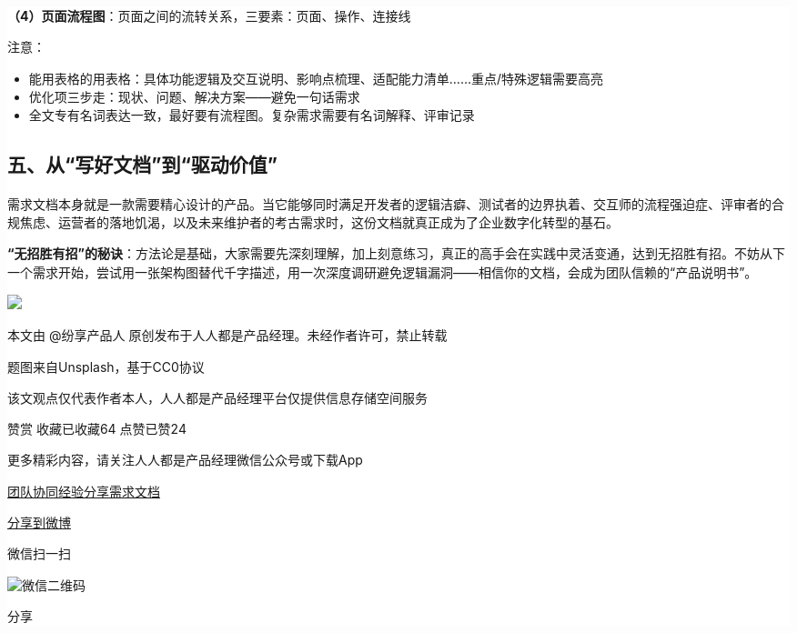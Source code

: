 **（4）页面流程图**：页面之间的流转关系，三要素：页面、操作、连接线

注意：

*   能用表格的用表格：具体功能逻辑及交互说明、影响点梳理、适配能力清单……重点/特殊逻辑需要高亮
*   优化项三步走：现状、问题、解决方案——避免一句话需求
*   全文专有名词表达一致，最好要有流程图。复杂需求需要有名词解释、评审记录

## 五、从“写好文档”到“驱动价值”

需求文档本身就是一款需要精心设计的产品。当它能够同时满足开发者的逻辑洁癖、测试者的边界执着、交互师的流程强迫症、评审者的合规焦虑、运营者的落地饥渴，以及未来维护者的考古需求时，这份文档就真正成为了企业数字化转型的基石。

**“无招胜有招”的秘诀**：方法论是基础，大家需要先深刻理解，加上刻意练习，真正的高手会在实践中灵活变通，达到无招胜有招。不妨从下一个需求开始，尝试用一张架构图替代千字描述，用一次深度调研避免逻辑漏洞——相信你的文档，会成为团队信赖的“产品说明书”。

![](https://image.woshipm.com/2025/04/09/52254320-1519-11f0-b4f1-00163e09d72f.png)

本文由 @纷享产品人 原创发布于人人都是产品经理。未经作者许可，禁止转载

题图来自Unsplash，基于CC0协议

该文观点仅代表作者本人，人人都是产品经理平台仅提供信息存储空间服务

赞赏 收藏已收藏64 点赞已赞24

更多精彩内容，请关注人人都是产品经理微信公众号或下载App

[团队协同](https://www.woshipm.com/tag/%e5%9b%a2%e9%98%9f%e5%8d%8f%e5%90%8c)[经验分享](https://www.woshipm.com/tag/%e7%bb%8f%e9%aa%8c%e5%88%86%e4%ba%ab)[需求文档](https://www.woshipm.com/tag/%e9%9c%80%e6%b1%82%e6%96%87%e6%a1%a3)

[分享到微博](https://service.weibo.com/share/share.php?appkey=2775287854&title=需求文档总被怼？请收下这篇自救宝典&url=https://www.woshipm.com/pd/6196775.html&pic=https://image.woshipm.com/2023/04/14/ccb400ea-da8d-11ed-aeb8-00163e0b5ff3.jpg)

微信扫一扫

![微信二维码](https://api.pwmqr.com/qrcode/create/?url=https://www.woshipm.com/pd/6196775.html)

分享